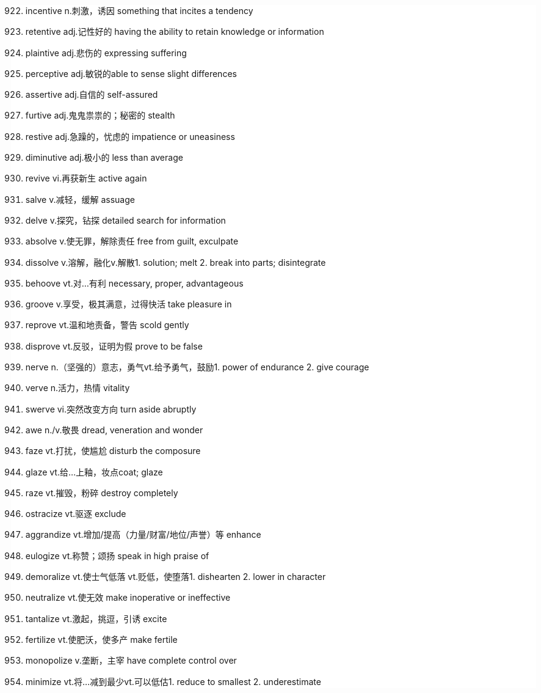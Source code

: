 922. incentive n.刺激，诱因 something that incites a tendency

923. retentive adj.记性好的 having the ability to retain knowledge or information

924. plaintive adj.悲伤的 expressing suffering

925. perceptive adj.敏锐的able to sense slight differences

926. assertive adj.自信的 self-assured

927. furtive adj.鬼鬼祟祟的；秘密的 stealth

928. restive adj.急躁的，忧虑的 impatience or uneasiness

929. diminutive adj.极小的 less than average

930. revive vi.再获新生 active again

931. salve v.减轻，缓解 assuage

932. delve v.探究，钻探 detailed search for information

933. absolve v.使无罪，解除责任 free from guilt, exculpate

934. dissolve v.溶解，融化v.解散1. solution; melt 2. break into parts; disintegrate

935. behoove vt.对…有利 necessary, proper, advantageous

936. groove v.享受，极其满意，过得快活 take pleasure in

937. reprove vt.温和地责备，警告 scold gently

938. disprove vt.反驳，证明为假 prove to be false

939. nerve n.（坚强的）意志，勇气vt.给予勇气，鼓励1. power of endurance 2. give courage

940. verve n.活力，热情 vitality

941. swerve vi.突然改变方向 turn aside abruptly

942. awe n./v.敬畏 dread, veneration and wonder

943. faze vt.打扰，使尴尬 disturb the composure

944. glaze vt.给…上釉，妆点coat; glaze

945. raze vt.摧毁，粉碎 destroy completely

946. ostracize vt.驱逐 exclude

947. aggrandize vt.增加/提高（力量/财富/地位/声誉）等 enhance

948. eulogize vt.称赞；颂扬 speak in high praise of

949. demoralize vt.使士气低落 vt.贬低，使堕落1. dishearten 2. lower in character

950. neutralize vt.使无效 make inoperative or ineffective

951. tantalize vt.激起，挑逗，引诱 excite

952. fertilize vt.使肥沃，使多产 make fertile

953. monopolize v.垄断，主宰 have complete control over

954. minimize vt.将…减到最少vt.可以低估1. reduce to smallest 2. underestimate
